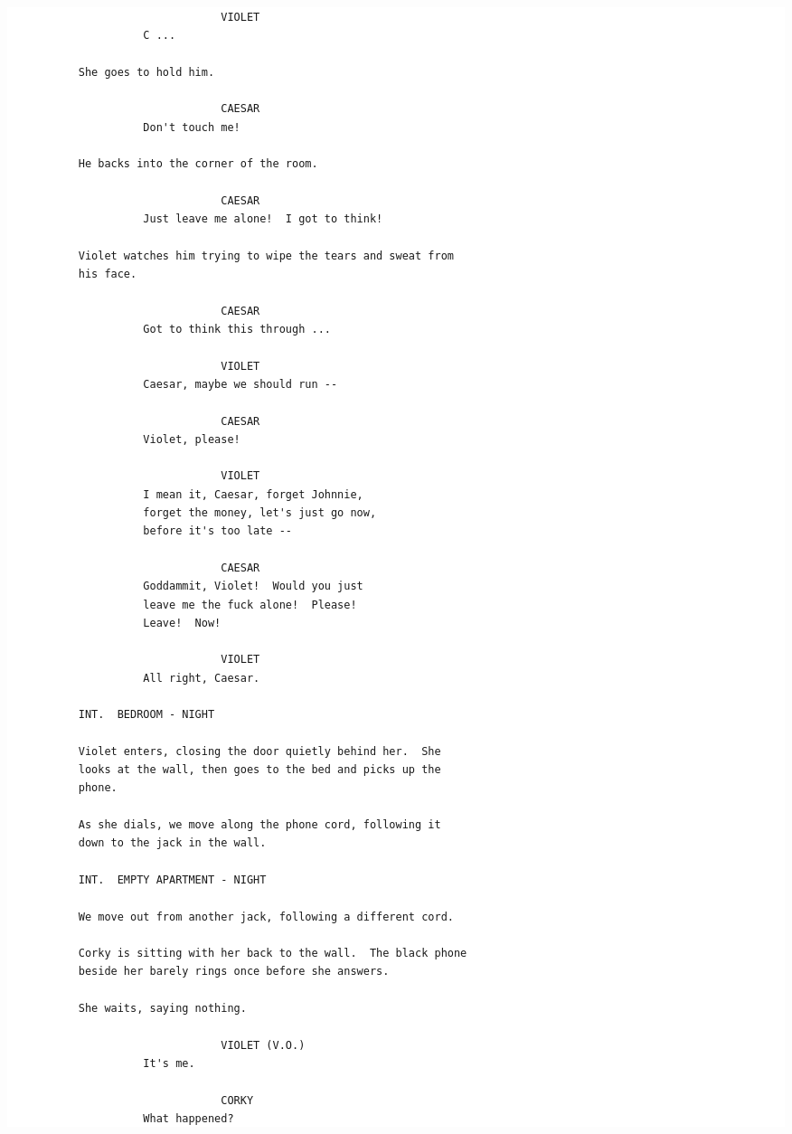                                      VIOLET
                         C ...

               She goes to hold him.

                                     CAESAR
                         Don't touch me!

               He backs into the corner of the room.

                                     CAESAR
                         Just leave me alone!  I got to think!

               Violet watches him trying to wipe the tears and sweat from 
               his face.

                                     CAESAR
                         Got to think this through ...

                                     VIOLET
                         Caesar, maybe we should run --

                                     CAESAR
                         Violet, please!

                                     VIOLET
                         I mean it, Caesar, forget Johnnie, 
                         forget the money, let's just go now, 
                         before it's too late --

                                     CAESAR
                         Goddammit, Violet!  Would you just 
                         leave me the fuck alone!  Please!  
                         Leave!  Now!

                                     VIOLET
                         All right, Caesar.

               INT.  BEDROOM - NIGHT

               Violet enters, closing the door quietly behind her.  She 
               looks at the wall, then goes to the bed and picks up the 
               phone.

               As she dials, we move along the phone cord, following it 
               down to the jack in the wall.

               INT.  EMPTY APARTMENT - NIGHT

               We move out from another jack, following a different cord.

               Corky is sitting with her back to the wall.  The black phone 
               beside her barely rings once before she answers.

               She waits, saying nothing.

                                     VIOLET (V.O.)
                         It's me.

                                     CORKY
                         What happened?
